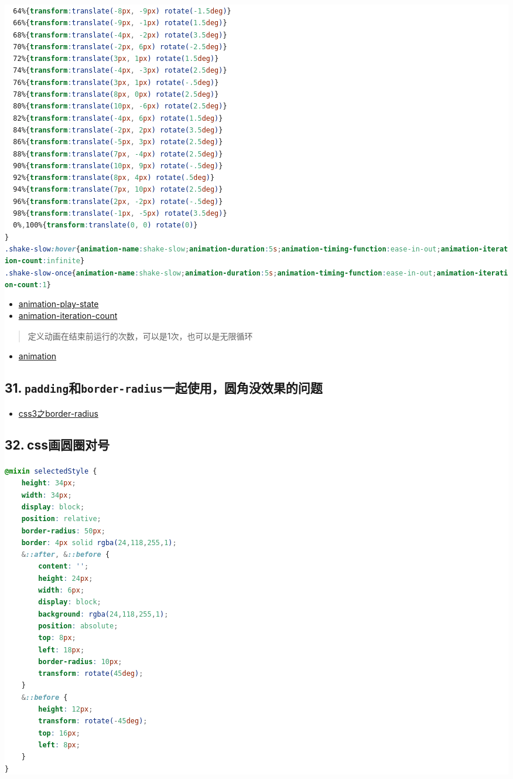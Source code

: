 ```css
  64%{transform:translate(-8px, -9px) rotate(-1.5deg)}
  66%{transform:translate(-9px, -1px) rotate(1.5deg)}
  68%{transform:translate(-4px, -2px) rotate(3.5deg)}
  70%{transform:translate(-2px, 6px) rotate(-2.5deg)}
  72%{transform:translate(3px, 1px) rotate(1.5deg)}
  74%{transform:translate(-4px, -3px) rotate(2.5deg)}
  76%{transform:translate(3px, 1px) rotate(-.5deg)}
  78%{transform:translate(8px, 0px) rotate(2.5deg)}
  80%{transform:translate(10px, -6px) rotate(2.5deg)}
  82%{transform:translate(-4px, 6px) rotate(1.5deg)}
  84%{transform:translate(-2px, 2px) rotate(3.5deg)}
  86%{transform:translate(-5px, 3px) rotate(2.5deg)}
  88%{transform:translate(7px, -4px) rotate(2.5deg)}
  90%{transform:translate(10px, 9px) rotate(-.5deg)}
  92%{transform:translate(8px, 4px) rotate(.5deg)}
  94%{transform:translate(7px, 10px) rotate(2.5deg)}
  96%{transform:translate(2px, -2px) rotate(-.5deg)}
  98%{transform:translate(-1px, -5px) rotate(3.5deg)}
  0%,100%{transform:translate(0, 0) rotate(0)}
}
.shake-slow:hover{animation-name:shake-slow;animation-duration:5s;animation-timing-function:ease-in-out;animation-iteration-count:infinite}
.shake-slow-once{animation-name:shake-slow;animation-duration:5s;animation-timing-function:ease-in-out;animation-iteration-count:1}
```
- [animation-play-state](https://developer.mozilla.org/zh-CN/docs/Web/CSS/animation-play-state)
- [animation-iteration-count](https://developer.mozilla.org/zh-CN/docs/Web/CSS/animation-iteration-count)
> 定义动画在结束前运行的次数，可以是1次，也可以是无限循环
- [animation](https://developer.mozilla.org/zh-CN/docs/Web/CSS/animation)

## 31. `padding`和`border-radius`一起使用，圆角没效果的问题
- [css3之border-radius](https://www.cnblogs.com/ssw-men/p/10364223.html)

## 32. css画圆圈对号
```scss
@mixin selectedStyle {
    height: 34px;
    width: 34px;
    display: block;
    position: relative;
    border-radius: 50px;
    border: 4px solid rgba(24,118,255,1);
    &::after, &::before {
        content: '';
        height: 24px;
        width: 6px;
        display: block;
        background: rgba(24,118,255,1);
        position: absolute;
        top: 8px;
        left: 18px;
        border-radius: 10px;
        transform: rotate(45deg);
    }
    &::before {
        height: 12px;
        transform: rotate(-45deg);
        top: 16px;
        left: 8px;
    }
}
```